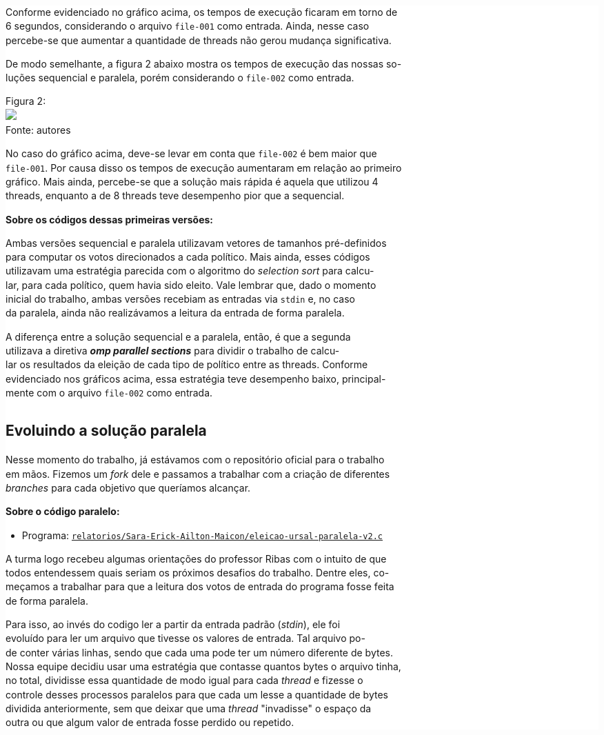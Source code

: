 Conforme evidenciado no gráfico acima, os tempos de execução ficaram em torno de<br>
6 segundos, considerando o arquivo `file-001` como entrada. Ainda, nesse caso<br>
percebe-se que aumentar a quantidade de threads não gerou mudança significativa.<br>

De modo semelhante, a figura 2 abaixo mostra os tempos de execução das nossas so-<br>
luções sequencial e paralela, porém considerando o `file-002` como entrada.<br>

Figura 2:<br>
<img src="./imagens/g2-v1-file2.png">
<br>Fonte: autores
</img><br>

No caso do gráfico acima, deve-se levar em conta que `file-002` é bem maior que<br>
`file-001`. Por causa disso os tempos de execução aumentaram em relação ao primeiro<br>
gráfico. Mais ainda, percebe-se que a solução mais rápida é aquela que utilizou 4<br>
threads, enquanto a de 8 threads teve desempenho pior que a sequencial.<br>

**Sobre os códigos dessas primeiras versões:**

Ambas versões sequencial e paralela utilizavam vetores de tamanhos pré-definidos<br>
para computar os votos direcionados a cada político. Mais ainda, esses códigos<br>
utilizavam uma estratégia parecida com o algoritmo do *selection sort* para calcu-<br>
lar, para cada político, quem havia sido eleito. Vale lembrar que, dado o momento<br>
inicial do trabalho, ambas versões recebiam as entradas via `stdin` e, no caso<br>
da paralela, ainda não realizávamos a leitura da entrada de forma paralela.<br>

A diferença entre a solução sequencial e a paralela, então, é que a segunda<br>
utilizava a diretiva ***omp parallel sections*** para dividir o trabalho de calcu-<br>
lar os resultados da eleição de cada tipo de político entre as threads. Conforme<br>
evidenciado nos gráficos acima, essa estratégia teve desempenho baixo, principal-<br>
mente com o arquivo `file-002` como entrada.<br>

## Evoluindo a solução paralela

Nesse momento do trabalho, já estávamos com o repositório oficial para o trabalho<br>
em mãos. Fizemos um *fork* dele e passamos a trabalhar com a criação de diferentes<br>
*branches* para cada objetivo que queríamos alcançar.<br>

**Sobre o código paralelo:**

- Programa: [```relatorios/Sara-Erick-Ailton-Maicon/eleicao-ursal-paralela-v2.c```](./eleicao-ursal-paralela-v2.c)

A turma logo recebeu algumas orientações do professor Ribas com o intuito de que<br>
todos entendessem quais seriam os próximos desafios do trabalho. Dentre eles, co-<br>
meçamos a trabalhar para que a leitura dos votos de entrada do programa fosse feita<br>
de forma paralela.<br>

Para isso, ao invés do codigo ler a partir da entrada padrão (*stdin*), ele foi<br>
evoluído para ler um arquivo que tivesse os valores de entrada. Tal arquivo po-<br>
de conter várias linhas, sendo que cada uma pode ter um número diferente de bytes.<br>
Nossa equipe decidiu usar uma estratégia que contasse quantos bytes o arquivo tinha,<br>
no total, dividisse essa quantidade de modo igual para cada *thread* e fizesse o<br>
controle desses processos paralelos para que cada um lesse a quantidade de bytes<br>
dividida anteriormente, sem que deixar que uma *thread* "invadisse" o espaço da<br>
outra ou que algum valor de entrada fosse perdido ou repetido.<br>

